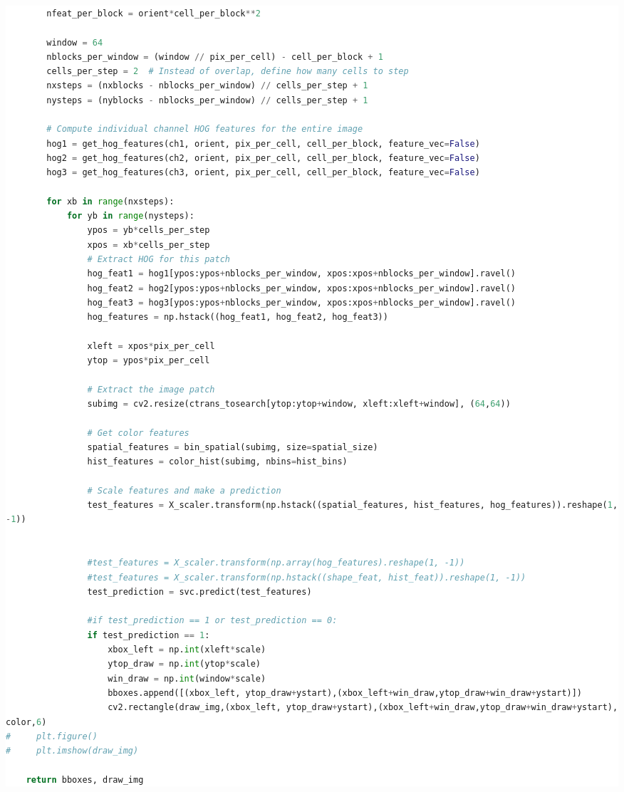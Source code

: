 ```python
        nfeat_per_block = orient*cell_per_block**2

        window = 64
        nblocks_per_window = (window // pix_per_cell) - cell_per_block + 1
        cells_per_step = 2  # Instead of overlap, define how many cells to step
        nxsteps = (nxblocks - nblocks_per_window) // cells_per_step + 1
        nysteps = (nyblocks - nblocks_per_window) // cells_per_step + 1

        # Compute individual channel HOG features for the entire image
        hog1 = get_hog_features(ch1, orient, pix_per_cell, cell_per_block, feature_vec=False)
        hog2 = get_hog_features(ch2, orient, pix_per_cell, cell_per_block, feature_vec=False)
        hog3 = get_hog_features(ch3, orient, pix_per_cell, cell_per_block, feature_vec=False)

        for xb in range(nxsteps):
            for yb in range(nysteps):
                ypos = yb*cells_per_step
                xpos = xb*cells_per_step
                # Extract HOG for this patch
                hog_feat1 = hog1[ypos:ypos+nblocks_per_window, xpos:xpos+nblocks_per_window].ravel() 
                hog_feat2 = hog2[ypos:ypos+nblocks_per_window, xpos:xpos+nblocks_per_window].ravel() 
                hog_feat3 = hog3[ypos:ypos+nblocks_per_window, xpos:xpos+nblocks_per_window].ravel() 
                hog_features = np.hstack((hog_feat1, hog_feat2, hog_feat3))

                xleft = xpos*pix_per_cell
                ytop = ypos*pix_per_cell

                # Extract the image patch
                subimg = cv2.resize(ctrans_tosearch[ytop:ytop+window, xleft:xleft+window], (64,64))

                # Get color features
                spatial_features = bin_spatial(subimg, size=spatial_size)
                hist_features = color_hist(subimg, nbins=hist_bins)

                # Scale features and make a prediction
                test_features = X_scaler.transform(np.hstack((spatial_features, hist_features, hog_features)).reshape(1, -1))    
                
                
                #test_features = X_scaler.transform(np.array(hog_features).reshape(1, -1))   
                #test_features = X_scaler.transform(np.hstack((shape_feat, hist_feat)).reshape(1, -1))    
                test_prediction = svc.predict(test_features)

                #if test_prediction == 1 or test_prediction == 0:
                if test_prediction == 1:
                    xbox_left = np.int(xleft*scale)
                    ytop_draw = np.int(ytop*scale)
                    win_draw = np.int(window*scale)
                    bboxes.append([(xbox_left, ytop_draw+ystart),(xbox_left+win_draw,ytop_draw+win_draw+ystart)])
                    cv2.rectangle(draw_img,(xbox_left, ytop_draw+ystart),(xbox_left+win_draw,ytop_draw+win_draw+ystart),color,6)
#     plt.figure()
#     plt.imshow(draw_img)

    return bboxes, draw_img
```
